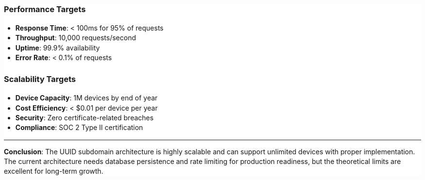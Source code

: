 ### **Performance Targets**
- **Response Time**: < 100ms for 95% of requests
- **Throughput**: 10,000 requests/second
- **Uptime**: 99.9% availability
- **Error Rate**: < 0.1% of requests

### **Scalability Targets**
- **Device Capacity**: 1M devices by end of year
- **Cost Efficiency**: < $0.01 per device per year
- **Security**: Zero certificate-related breaches
- **Compliance**: SOC 2 Type II certification

---

**Conclusion**: The UUID subdomain architecture is highly scalable and can support unlimited devices with proper implementation. The current architecture needs database persistence and rate limiting for production readiness, but the theoretical limits are excellent for long-term growth.
